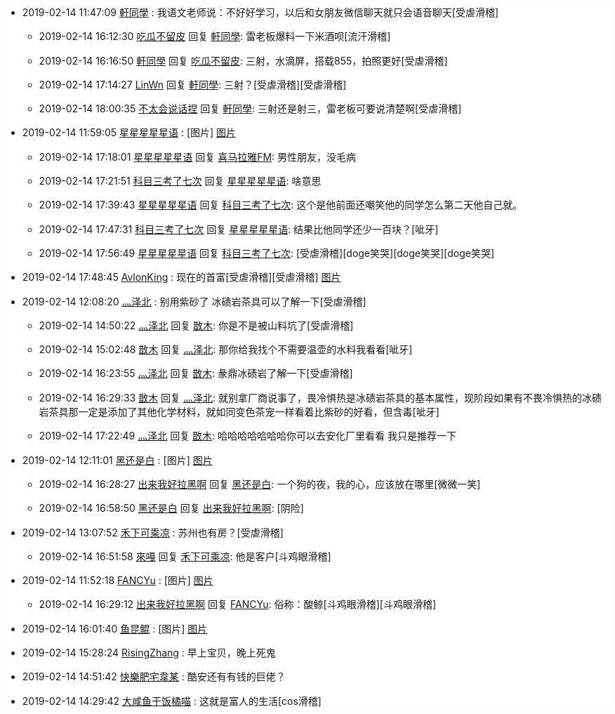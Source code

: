 - 2019-02-14 11:47:09 [軒同學](uid=882039) : 我语文老师说：不好好学习，以后和女朋友微信聊天就只会语音聊天[受虐滑稽] 

    - 2019-02-14 16:12:30 [吃瓜不留皮](uid=1172634) 回复 [軒同學](uid=882039): 雷老板爆料一下米酒呗[流汗滑稽] 

    - 2019-02-14 16:16:50 [軒同學](uid=882039) 回复 [吃瓜不留皮](uid=1172634): 三射，水滴屏，搭载855，拍照更好[受虐滑稽] 

    - 2019-02-14 17:14:27 [LinWn](uid=1952227) 回复 [軒同學](uid=882039): 三射？[受虐滑稽][受虐滑稽] 

    - 2019-02-14 18:00:35 [不太会说话捏](uid=2042759) 回复 [軒同學](uid=882039): 三射还是射三，雷老板可要说清楚啊[受虐滑稽] 

- 2019-02-14 11:59:05 [星星星星星语](uid=954310) : [图片] [图片](http://image.coolapk.com/feed/2019/0214/11/954310_1550116743_3994@439x247.jpg)

    - 2019-02-14 17:18:01 [星星星星星语](uid=954310) 回复 [喜马拉雅FM](uid=1630374): 男性朋友，没毛病 

    - 2019-02-14 17:21:51 [科目三考了七次](uid=2003387) 回复 [星星星星星语](uid=954310): 啥意思 

    - 2019-02-14 17:39:43 [星星星星星语](uid=954310) 回复 [科目三考了七次](uid=2003387): 这个是他前面还嘲笑他的同学怎么第二天他自己就。 

    - 2019-02-14 17:47:31 [科目三考了七次](uid=2003387) 回复 [星星星星星语](uid=954310): 结果比他同学还少一百块？[呲牙] 

    - 2019-02-14 17:56:49 [星星星星星语](uid=954310) 回复 [科目三考了七次](uid=2003387): [受虐滑稽][doge笑哭][doge笑哭][doge笑哭] 

- 2019-02-14 17:48:45 [AvlonKing](uid=964891) : 现在的首富[受虐滑稽][受虐滑稽] [图片](http://image.coolapk.com/feed/2019/0214/17/964891_1550137723_1754@200x256.gif)

- 2019-02-14 12:08:20 [灬泽北](uid=1311186) : 别用紫砂了   冰碛岩茶具可以了解一下[受虐滑稽] 

    - 2019-02-14 14:50:22 [灬泽北](uid=1311186) 回复 [㪚木](uid=1081091): 你是不是被山料坑了[受虐滑稽] 

    - 2019-02-14 15:02:48 [㪚木](uid=1081091) 回复 [灬泽北](uid=1311186): 那你给我找个不需要温壶的水料我看看[呲牙] 

    - 2019-02-14 16:23:55 [灬泽北](uid=1311186) 回复 [㪚木](uid=1081091): 彖鼎冰碛岩了解一下[受虐滑稽] 

    - 2019-02-14 16:29:33 [㪚木](uid=1081091) 回复 [灬泽北](uid=1311186): 就别拿厂商说事了，畏冷惧热是冰碛岩茶具的基本属性，现阶段如果有不畏冷惧热的冰碛岩茶具那一定是添加了其他化学材料，就如同变色茶宠一样看着比紫砂的好看，但含毒[呲牙] 

    - 2019-02-14 17:22:49 [灬泽北](uid=1311186) 回复 [㪚木](uid=1081091): 哈哈哈哈哈哈哈你可以去安化厂里看看   我只是推荐一下 

- 2019-02-14 12:11:01 [黑还是白](uid=2173826) : [图片] [图片](http://image.coolapk.com/feed/2019/0214/12/2173826_1550117459_2079@425x319.jpg)

    - 2019-02-14 16:28:27 [出来我好拉黑啊](uid=1844200) 回复 [黑还是白](uid=2173826): 一个狗的夜，我的心，应该放在哪里[微微一笑] 

    - 2019-02-14 16:58:50 [黑还是白](uid=2173826) 回复 [出来我好拉黑啊](uid=1844200): [阴险] 

- 2019-02-14 13:07:52 [禾下可乘凉](uid=744420) : 苏州也有房？[受虐滑稽] 

    - 2019-02-14 16:51:58 [來嘠](uid=585546) 回复 [禾下可乘凉](uid=744420): 他是客户[斗鸡眼滑稽] 

- 2019-02-14 11:52:18 [FANCYu](uid=1368683) : [图片] [图片](http://image.coolapk.com/feed/2019/0214/11/1368683_1550116336_6726@720x685.jpg)

    - 2019-02-14 16:29:12 [出来我好拉黑啊](uid=1844200) 回复 [FANCYu](uid=1368683): 俗称：酸鲸[斗鸡眼滑稽][斗鸡眼滑稽] 

- 2019-02-14 16:01:40 [鱼昆鲲](uid=1405775) : [图片] [图片](http://image.coolapk.com/feed/2019/0214/16/1405775_1550131298_7343@1080x2340.jpg)

- 2019-02-14 15:28:24 [RisingZhang](uid=1604642) : 早上宝贝，晚上死鬼 

- 2019-02-14 14:51:42 [快樂肥宅韋某](uid=740306) : 酷安还有有钱的巨佬？ 

- 2019-02-14 14:29:42 [大咸鱼干饭橘喵](uid=1121183) : 这就是富人的生活[cos滑稽] 
